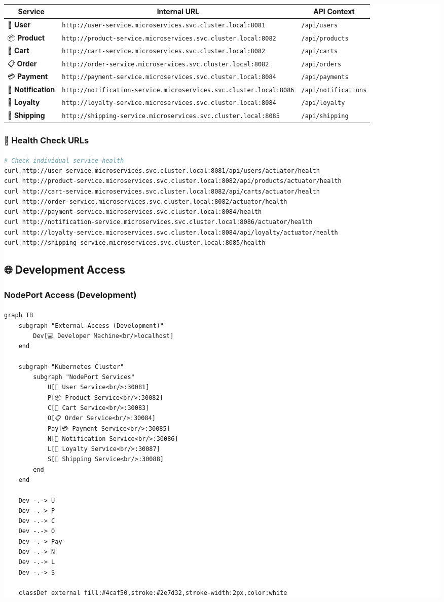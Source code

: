 | Service | Internal URL | API Context |
|---------|-------------|------------|
| 👥 **User** | `http://user-service.microservices.svc.cluster.local:8081` | `/api/users` |
| 📦 **Product** | `http://product-service.microservices.svc.cluster.local:8082` | `/api/products` |
| 🛒 **Cart** | `http://cart-service.microservices.svc.cluster.local:8082` | `/api/carts` |
| 📋 **Order** | `http://order-service.microservices.svc.cluster.local:8082` | `/api/orders` |
| 💳 **Payment** | `http://payment-service.microservices.svc.cluster.local:8084` | `/api/payments` |
| 📢 **Notification** | `http://notification-service.microservices.svc.cluster.local:8086` | `/api/notifications` |
| 🎁 **Loyalty** | `http://loyalty-service.microservices.svc.cluster.local:8084` | `/api/loyalty` |
| 🚚 **Shipping** | `http://shipping-service.microservices.svc.cluster.local:8085` | `/api/shipping` |

### 🏥 Health Check URLs

```bash
# Check individual service health
curl http://user-service.microservices.svc.cluster.local:8081/api/users/actuator/health
curl http://product-service.microservices.svc.cluster.local:8082/api/products/actuator/health
curl http://cart-service.microservices.svc.cluster.local:8082/api/carts/actuator/health
curl http://order-service.microservices.svc.cluster.local:8082/actuator/health
curl http://payment-service.microservices.svc.cluster.local:8084/health
curl http://notification-service.microservices.svc.cluster.local:8086/actuator/health
curl http://loyalty-service.microservices.svc.cluster.local:8084/api/loyalty/actuator/health
curl http://shipping-service.microservices.svc.cluster.local:8085/health
```

## 🌐 Development Access

### NodePort Access (Development)

```mermaid
graph TB
    subgraph "External Access (Development)"
        Dev[💻 Developer Machine<br/>localhost]
    end
    
    subgraph "Kubernetes Cluster"
        subgraph "NodePort Services"
            U[👥 User Service<br/>:30081]
            P[📦 Product Service<br/>:30082]
            C[🛒 Cart Service<br/>:30083]
            O[📋 Order Service<br/>:30084]
            Pay[💳 Payment Service<br/>:30085]
            N[📢 Notification Service<br/>:30086]
            L[🎁 Loyalty Service<br/>:30087]
            S[🚚 Shipping Service<br/>:30088]
        end
    end

    Dev -.-> U
    Dev -.-> P
    Dev -.-> C
    Dev -.-> O
    Dev -.-> Pay
    Dev -.-> N
    Dev -.-> L
    Dev -.-> S

    classDef external fill:#4caf50,stroke:#2e7d32,stroke-width:2px,color:white
```